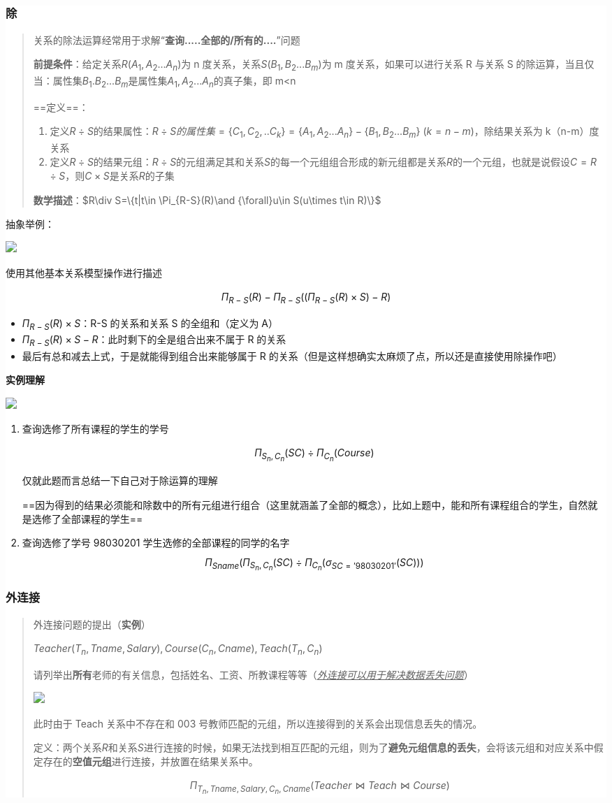 ### 除

> 关系的除法运算经常用于求解“**查询.....全部的/所有的....**”问题
>
> **前提条件**：给定关系$R(A_1,A_2...A_n)$为 n 度关系，关系$S(B_1,B_2...B_m)$为 m 度关系，如果可以进行关系 R 与关系 S 的除运算，当且仅当：属性集${B_1.B_2...B_m}$是属性集${A_1,A_2...A_n}$的真子集，即 m<n
>
> ==定义==：
>
> 1. 定义$R\div S$的结果属性：$R\div S的属性集=\{C_1,C_2,..C_k\}=\{A_1,A_2...A_n\}-\{B_1,B_2...B_m\}\ (k=n-m)$，除结果关系为 k（n-m）度关系
> 2. 定义$R\div S$的结果元组：$R\div S$的元组满足其和关系$S$的每一个元组组合形成的新元组都是关系$R$的一个元组，也就是说假设$C=R\div S$，则$C\times S$是关系$R$的子集
>
> **数学描述**：$R\div S=\{t|t\in \Pi_{R-S}(R)\and {\forall}u\in S(u\times t\in R)\}$

抽象举例：

![](https://wwt13-images-1305051431.cos.ap-beijing.myqcloud.com/img/846140c05c2b913a9ba198e329301ab.jpg)

使用其他基本关系模型操作进行描述

$$
\Pi_{R-S}(R)-\Pi_{R-S}((\Pi_{R-S}(R)\times S)-R)
$$

-   $\Pi_{R-S}(R)\times S$：R-S 的关系和关系 S 的全组和（定义为 A）
-   $\Pi_{R-S}(R)\times S-R$：此时剩下的全是组合出来不属于 R 的关系
-   最后有总和减去上式，于是就能得到组合出来能够属于 R 的关系（但是这样想确实太麻烦了点，所以还是直接使用除操作吧）

**实例理解**

![](https://wwt13-images-1305051431.cos.ap-beijing.myqcloud.com/img/cc39b5ec450ae4b22d69794b2976b8c.jpg)

1. 查询选修了所有课程的学生的学号

    $$
    \Pi_{S_n,C_n}(SC)\div \Pi_{C_n}(Course)
    $$

    仅就此题而言总结一下自己对于除运算的理解

    ==因为得到的结果必须能和除数中的所有元组进行组合（这里就涵盖了全部的概念），比如上题中，能和所有课程组合的学生，自然就是选修了全部课程的学生==

2. 查询选修了学号 98030201 学生选修的全部课程的同学的名字
    $$
    \Pi_{Sname}(\Pi_{S_n,C_n}(SC)\div \Pi_{C_n}(\sigma_{SC='98030201'}(SC)))
    $$

### 外连接

> 外连接问题的提出（**实例**）
>
> $Teacher(T_n,Tname,Salary),Course(C_n,Cname),Teach(T_n,C_n)$
>
> 请列举出**所有**老师的有关信息，包括姓名、工资、所教课程等等（<u>_外连接可以用于解决数据丢失问题_</u>）
>
> ![](https://wwt13-images-1305051431.cos.ap-beijing.myqcloud.com/img/20220322143109.png)
>
> 此时由于 Teach 关系中不存在和 003 号教师匹配的元组，所以连接得到的关系会出现信息丢失的情况。
>
> 定义：两个关系$R$和关系$S$进行连接的时候，如果无法找到相互匹配的元组，则为了**避免元组信息的丢失**，会将该元组和对应关系中假定存在的**空值元组**进行连接，并放置在结果关系中。
>
> $$
> \Pi_{T_n,Tname,Salary,C_n,Cname}(Teacher\bowtie Teach\bowtie Course)
> $$
